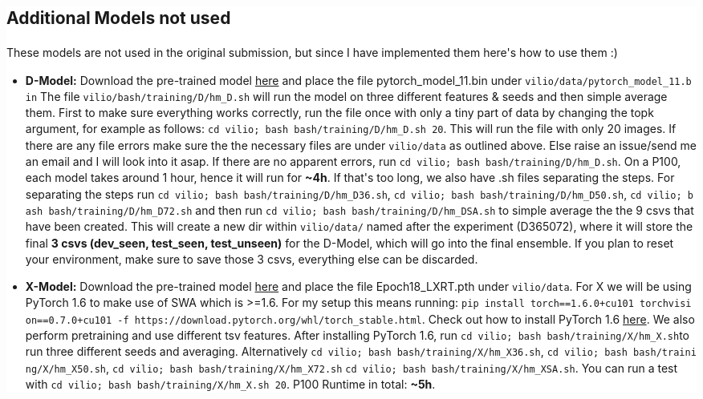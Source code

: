 
## Additional Models not used
These models are not used in the original submission, but since I have implemented them here's how to use them :) 

- **D-Model:**
Download the pre-trained model [here](https://drive.google.com/file/d/151vQVATAlFM6rs5qjONMnIJBGfL8ea-B/view?usp=sharing) and place the file pytorch_model_11.bin under `vilio/data/pytorch_model_11.bin`
The file `vilio/bash/training/D/hm_D.sh` will run the model on three different features & seeds and then simple average them. First to make sure everything works correctly, run the file once with only a tiny part of data by changing the topk argument, for example as follows: `cd vilio; bash bash/training/D/hm_D.sh 20`. This will run the file with only 20 images. If there are any file errors make sure the the necessary files are under `vilio/data` as outlined above. Else raise an issue/send me an email and I will look into it asap. If there are no apparent errors, run `cd vilio; bash bash/training/D/hm_D.sh`. On a P100, each model takes around 1 hour, hence it will run for **~4h**. If that's too long, we also have .sh files separating the steps. For separating the steps run `cd vilio; bash bash/training/D/hm_D36.sh`, `cd vilio; bash bash/training/D/hm_D50.sh`, `cd vilio; bash bash/training/D/hm_D72.sh` and then run `cd vilio; bash bash/training/D/hm_DSA.sh` to simple average the the 9 csvs that have been created. This will create a new dir within `vilio/data/` named after the experiment (D365072), where it will store the final **3 csvs (dev_seen, test_seen, test_unseen)** for the D-Model, which will go into the final ensemble. If you plan to reset your environment, make sure to save those 3 csvs, everything else can be discarded.

- **X-Model:**
Download the pre-trained model [here](http://nlp.cs.unc.edu/models/lxr1252_bertinit/Epoch18_LXRT.pth) and place the file Epoch18_LXRT.pth under `vilio/data`.
For X we will be using PyTorch 1.6 to make use of SWA which is >=1.6. For my setup this means running: `pip install torch==1.6.0+cu101 torchvision==0.7.0+cu101 -f https://download.pytorch.org/whl/torch_stable.html`. Check out how to install PyTorch 1.6 [here](https://pytorch.org/get-started/previous-versions/). We also perform pretraining and use different tsv features. After installing PyTorch 1.6, run `cd vilio; bash bash/training/X/hm_X.sh`to run three different seeds and averaging. Alternatively `cd vilio; bash bash/training/X/hm_X36.sh`, `cd vilio; bash bash/training/X/hm_X50.sh`, `cd vilio; bash bash/training/X/hm_X72.sh` `cd vilio; bash bash/training/X/hm_XSA.sh`.  You can run a test with `cd vilio; bash bash/training/X/hm_X.sh 20`. P100 Runtime in total:  **~5h**.
